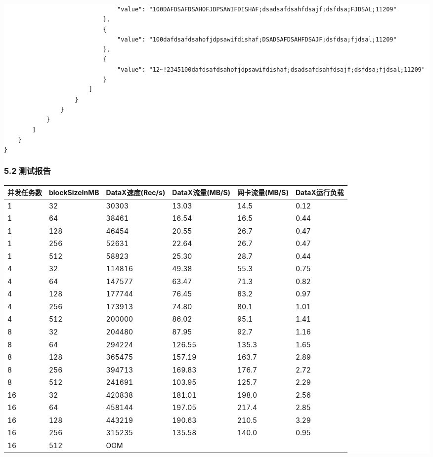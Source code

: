 ```
                                "value": "100DAFDSAFDSAHOFJDPSAWIFDISHAF;dsadsafdsahfdsajf;dsfdsa;FJDSAL;11209"
                            },
                            {
                                "value": "100dafdsafdsahofjdpsawifdishaf;DSADSAFDSAHFDSAJF;dsfdsa;fjdsal;11209"
                            },
                            {
                                "value": "12~!2345100dafdsafdsahofjdpsawifdishaf;dsadsafdsahfdsajf;dsfdsa;fjdsal;11209"
                            }
                        ]
                    }
                }
            }
        ]
    }
}
```

### 5.2 测试报告


| 并发任务数|blockSizeInMB| DataX速度(Rec/s)|DataX流量(MB/S)|网卡流量(MB/S)|DataX运行负载|
|--------| --------|--------|--------|--------|--------|
|1|32|30303|13.03|14.5|0.12|
|1|64|38461|16.54|16.5|0.44|
|1|128|46454|20.55|26.7|0.47|
|1|256|52631|22.64|26.7|0.47|
|1|512|58823|25.30|28.7|0.44|
|4|32|114816|49.38|55.3|0.75|
|4|64|147577|63.47|71.3|0.82|
|4|128|177744|76.45|83.2|0.97|
|4|256|173913|74.80|80.1|1.01|
|4|512|200000|86.02|95.1|1.41|
|8|32|204480|87.95|92.7|1.16|
|8|64|294224|126.55|135.3|1.65|
|8|128|365475|157.19|163.7|2.89|
|8|256|394713|169.83|176.7|2.72|
|8|512|241691|103.95|125.7|2.29|
|16|32|420838|181.01|198.0|2.56|
|16|64|458144|197.05|217.4|2.85|
|16|128|443219|190.63|210.5|3.29|
|16|256|315235|135.58|140.0|0.95|
|16|512|OOM|||||
